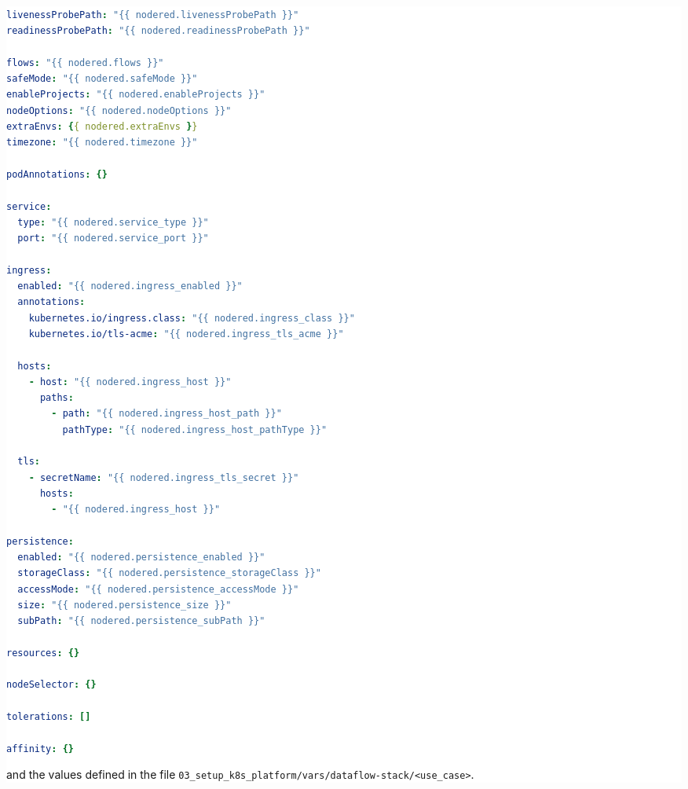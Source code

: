 ```yaml
livenessProbePath: "{{ nodered.livenessProbePath }}"
readinessProbePath: "{{ nodered.readinessProbePath }}"

flows: "{{ nodered.flows }}"
safeMode: "{{ nodered.safeMode }}"
enableProjects: "{{ nodered.enableProjects }}"
nodeOptions: "{{ nodered.nodeOptions }}"
extraEnvs: {{ nodered.extraEnvs }}
timezone: "{{ nodered.timezone }}"

podAnnotations: {}

service:
  type: "{{ nodered.service_type }}"
  port: "{{ nodered.service_port }}"

ingress:
  enabled: "{{ nodered.ingress_enabled }}"
  annotations:
    kubernetes.io/ingress.class: "{{ nodered.ingress_class }}"
    kubernetes.io/tls-acme: "{{ nodered.ingress_tls_acme }}"

  hosts:
    - host: "{{ nodered.ingress_host }}"
      paths:
        - path: "{{ nodered.ingress_host_path }}"
          pathType: "{{ nodered.ingress_host_pathType }}"

  tls:
    - secretName: "{{ nodered.ingress_tls_secret }}"
      hosts:
        - "{{ nodered.ingress_host }}"

persistence:
  enabled: "{{ nodered.persistence_enabled }}"
  storageClass: "{{ nodered.persistence_storageClass }}"
  accessMode: "{{ nodered.persistence_accessMode }}"
  size: "{{ nodered.persistence_size }}"
  subPath: "{{ nodered.persistence_subPath }}"

resources: {}

nodeSelector: {}

tolerations: []

affinity: {}
```

and the values defined in the file `03_setup_k8s_platform/vars/dataflow-stack/<use_case>`.
